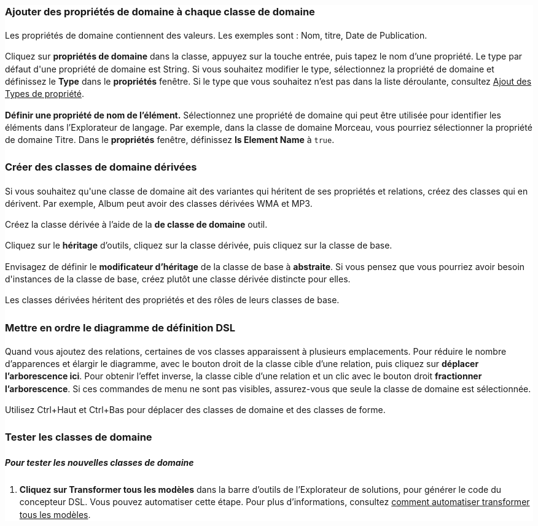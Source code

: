 ### <a name="add-domain-properties-to-each-domain-class"></a>Ajouter des propriétés de domaine à chaque classe de domaine
 Les propriétés de domaine contiennent des valeurs. Les exemples sont : Nom, titre, Date de Publication.

 Cliquez sur **propriétés de domaine** dans la classe, appuyez sur la touche entrée, puis tapez le nom d’une propriété. Le type par défaut d'une propriété de domaine est String. Si vous souhaitez modifier le type, sélectionnez la propriété de domaine et définissez le **Type** dans le **propriétés** fenêtre. Si le type que vous souhaitez n’est pas dans la liste déroulante, consultez [Ajout des Types de propriété](#addTypes).

 **Définir une propriété de nom de l’élément.** Sélectionnez une propriété de domaine qui peut être utilisée pour identifier les éléments dans l’Explorateur de langage. Par exemple, dans la classe de domaine Morceau, vous pourriez sélectionner la propriété de domaine Titre. Dans le **propriétés** fenêtre, définissez **Is Element Name** à `true`.

### <a name="create-derived-domain-classes"></a>Créer des classes de domaine dérivées
 Si vous souhaitez qu'une classe de domaine ait des variantes qui héritent de ses propriétés et relations, créez des classes qui en dérivent. Par exemple, Album peut avoir des classes dérivées WMA et MP3.

 Créez la classe dérivée à l’aide de la **de classe de domaine** outil.

 Cliquez sur le **héritage** d’outils, cliquez sur la classe dérivée, puis cliquez sur la classe de base.

 Envisagez de définir le **modificateur d’héritage** de la classe de base à **abstraite**. Si vous pensez que vous pourriez avoir besoin d'instances de la classe de base, créez plutôt une classe dérivée distincte pour elles.

 Les classes dérivées héritent des propriétés et des rôles de leurs classes de base.

### <a name="tidy-the-dsl-definition-diagram"></a>Mettre en ordre le diagramme de définition DSL
 Quand vous ajoutez des relations, certaines de vos classes apparaissent à plusieurs emplacements. Pour réduire le nombre d’apparences et élargir le diagramme, avec le bouton droit de la classe cible d’une relation, puis cliquez sur **déplacer l’arborescence ici**. Pour obtenir l’effet inverse, la classe cible d’une relation et un clic avec le bouton droit **fractionner l’arborescence**. Si ces commandes de menu ne sont pas visibles, assurez-vous que seule la classe de domaine est sélectionnée.

 Utilisez Ctrl+Haut et Ctrl+Bas pour déplacer des classes de domaine et des classes de forme.

### <a name="test-the-domain-classes"></a>Tester les classes de domaine

##### <a name="to-test-the-new-domain-classes"></a>Pour tester les nouvelles classes de domaine

1.  **Cliquez sur Transformer tous les modèles** dans la barre d’outils de l’Explorateur de solutions, pour générer le code du concepteur DSL. Vous pouvez automatiser cette étape. Pour plus d’informations, consultez [comment automatiser transformer tous les modèles](/previous-versions/visualstudio/visual-studio-2012/ff521399\(v\=vs.110\)).
